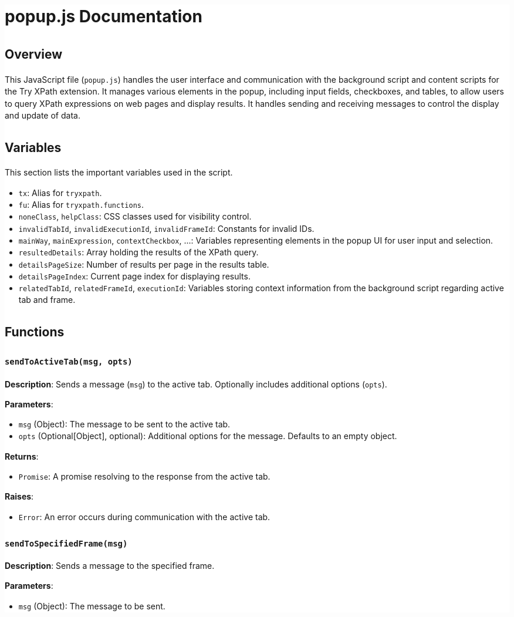 # popup.js Documentation

## Overview

This JavaScript file (`popup.js`) handles the user interface and communication with the background script and content scripts for the Try XPath extension. It manages various elements in the popup, including input fields, checkboxes, and tables, to allow users to query XPath expressions on web pages and display results.  It handles sending and receiving messages to control the display and update of data.


## Variables

This section lists the important variables used in the script.

* `tx`: Alias for `tryxpath`.
* `fu`: Alias for `tryxpath.functions`.
* `noneClass`, `helpClass`: CSS classes used for visibility control.
* `invalidTabId`, `invalidExecutionId`, `invalidFrameId`: Constants for invalid IDs.
* `mainWay`, `mainExpression`, `contextCheckbox`, ...:  Variables representing elements in the popup UI for user input and selection.
* `resultedDetails`: Array holding the results of the XPath query.
* `detailsPageSize`: Number of results per page in the results table.
* `detailsPageIndex`: Current page index for displaying results.
* `relatedTabId`, `relatedFrameId`, `executionId`: Variables storing context information from the background script regarding active tab and frame.


## Functions

### `sendToActiveTab(msg, opts)`

**Description**: Sends a message (`msg`) to the active tab. Optionally includes additional options (`opts`).

**Parameters**:
- `msg` (Object): The message to be sent to the active tab.
- `opts` (Optional[Object], optional): Additional options for the message. Defaults to an empty object.


**Returns**:
- `Promise`: A promise resolving to the response from the active tab.

**Raises**:
- `Error`: An error occurs during communication with the active tab.


### `sendToSpecifiedFrame(msg)`

**Description**: Sends a message to the specified frame.

**Parameters**:
- `msg` (Object): The message to be sent.
